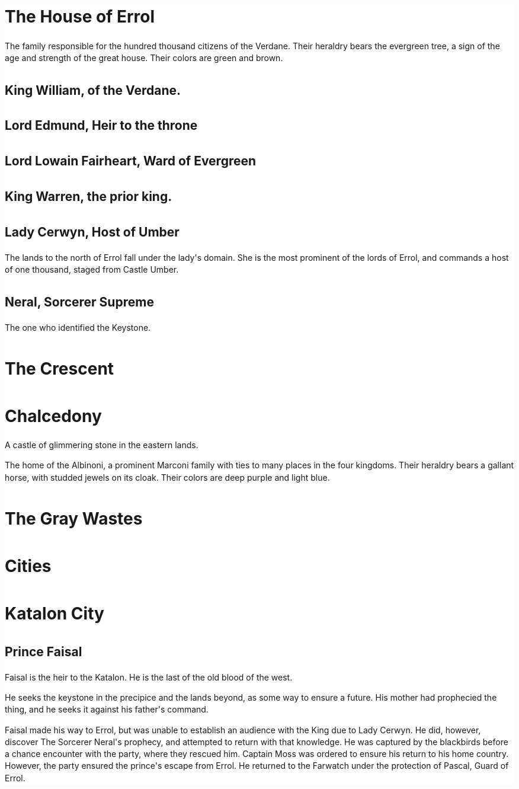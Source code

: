 # The House of Errol
The family responsible for the hundred thousand citizens of the Verdane.
Their heraldry bears the evergreen tree, a sign of the age and strength of the great house.
Their colors are green and brown.

## King William, of the Verdane.

## Lord Edmund, Heir to the throne

## Lord Lowain Fairheart, Ward of Evergreen

## King Warren, the prior king.
## Lady Cerwyn, Host of Umber
The lands to the north of Errol fall under the lady's domain.
She is the most prominent of the lords of Errol, and commands a host of one thousand, staged from Castle Umber.

## Neral, Sorcerer Supreme
The one who identified the Keystone.
# The Crescent
# Chalcedony
A castle of glimmering stone in the eastern lands.

The home of the Albinoni, a prominent Marconi family with ties to many places in the four kingdoms.
Their heraldry bears a gallant horse, with studded jewels on its cloak. Their colors are deep purple and light blue.
# The Gray Wastes
#   Cities
# Katalon City
## Prince Faisal
Faisal is the heir to the Katalon.
He is the last of the old blood of the west.

He seeks the keystone in the precipice and the lands beyond, as some way to ensure a future.
His mother had prophecied the thing, and he seeks it against his father's command.

Faisal made his way to Errol, but was unable to establish an audience with the King due to Lady Cerwyn.
He did, however, discover The Sorcerer Neral's prophecy, and attempted to return with that knowledge.
He was captured by the blackbirds before a chance encounter with the party, where they rescued him.
Captain Moss was ordered to ensure his return to his home country. However, the party ensured the prince's escape from Errol.
He returned to the Farwatch under the protection of Pascal, Guard of Errol.
